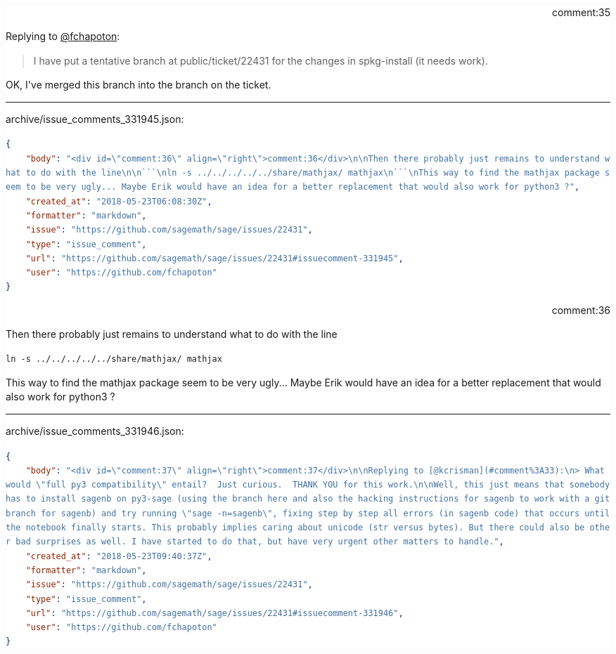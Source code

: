 <div id="comment:35" align="right">comment:35</div>

Replying to [@fchapoton](#comment%3A32):
> I have put a tentative branch at public/ticket/22431 for the changes in spkg-install (it needs work).

OK, I've merged this branch into the branch on the ticket.



---

archive/issue_comments_331945.json:
```json
{
    "body": "<div id=\"comment:36\" align=\"right\">comment:36</div>\n\nThen there probably just remains to understand what to do with the line\n\n```\nln -s ../../../../../share/mathjax/ mathjax\n```\nThis way to find the mathjax package seem to be very ugly... Maybe Erik would have an idea for a better replacement that would also work for python3 ?",
    "created_at": "2018-05-23T06:08:30Z",
    "formatter": "markdown",
    "issue": "https://github.com/sagemath/sage/issues/22431",
    "type": "issue_comment",
    "url": "https://github.com/sagemath/sage/issues/22431#issuecomment-331945",
    "user": "https://github.com/fchapoton"
}
```

<div id="comment:36" align="right">comment:36</div>

Then there probably just remains to understand what to do with the line

```
ln -s ../../../../../share/mathjax/ mathjax
```
This way to find the mathjax package seem to be very ugly... Maybe Erik would have an idea for a better replacement that would also work for python3 ?



---

archive/issue_comments_331946.json:
```json
{
    "body": "<div id=\"comment:37\" align=\"right\">comment:37</div>\n\nReplying to [@kcrisman](#comment%3A33):\n> What would \"full py3 compatibility\" entail?  Just curious.  THANK YOU for this work.\n\nWell, this just means that somebody has to install sagenb on py3-sage (using the branch here and also the hacking instructions for sagenb to work with a git branch for sagenb) and try running \"sage -n=sagenb\", fixing step by step all errors (in sagenb code) that occurs until the notebook finally starts. This probably implies caring about unicode (str versus bytes). But there could also be other bad surprises as well. I have started to do that, but have very urgent other matters to handle.",
    "created_at": "2018-05-23T09:40:37Z",
    "formatter": "markdown",
    "issue": "https://github.com/sagemath/sage/issues/22431",
    "type": "issue_comment",
    "url": "https://github.com/sagemath/sage/issues/22431#issuecomment-331946",
    "user": "https://github.com/fchapoton"
}
```
